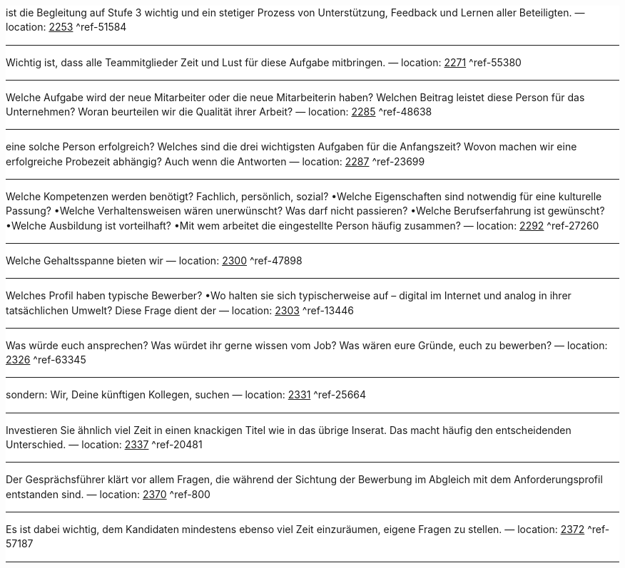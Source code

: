 ist die Begleitung auf Stufe 3 wichtig und ein stetiger Prozess von Unterstützung, Feedback und Lernen aller Beteiligten. — location: [2253](kindle://book?action=open&asin=B01I4A5AQQ&location=2253) ^ref-51584

---
Wichtig ist, dass alle Teammitglieder Zeit und Lust für diese Aufgabe mitbringen. — location: [2271](kindle://book?action=open&asin=B01I4A5AQQ&location=2271) ^ref-55380

---
Welche Aufgabe wird der neue Mitarbeiter oder die neue Mitarbeiterin haben? Welchen Beitrag leistet diese Person für das Unternehmen? Woran beurteilen wir die Qualität ihrer Arbeit? — location: [2285](kindle://book?action=open&asin=B01I4A5AQQ&location=2285) ^ref-48638

---
eine solche Person erfolgreich? Welches sind die drei wichtigsten Aufgaben für die Anfangszeit? Wovon machen wir eine erfolgreiche Probezeit abhängig? Auch wenn die Antworten — location: [2287](kindle://book?action=open&asin=B01I4A5AQQ&location=2287) ^ref-23699

---
Welche Kompetenzen werden benötigt? Fachlich, persönlich, sozial? •Welche Eigenschaften sind notwendig für eine kulturelle Passung? •Welche Verhaltensweisen wären unerwünscht? Was darf nicht passieren? •Welche Berufserfahrung ist gewünscht? •Welche Ausbildung ist vorteilhaft? •Mit wem arbeitet die eingestellte Person häufig zusammen? — location: [2292](kindle://book?action=open&asin=B01I4A5AQQ&location=2292) ^ref-27260

---
Welche Gehaltsspanne bieten wir — location: [2300](kindle://book?action=open&asin=B01I4A5AQQ&location=2300) ^ref-47898

---
Welches Profil haben typische Bewerber? •Wo halten sie sich typischerweise auf – digital im Internet und analog in ihrer tatsächlichen Umwelt? Diese Frage dient der — location: [2303](kindle://book?action=open&asin=B01I4A5AQQ&location=2303) ^ref-13446

---
Was würde euch ansprechen? Was würdet ihr gerne wissen vom Job? Was wären eure Gründe, euch zu bewerben? — location: [2326](kindle://book?action=open&asin=B01I4A5AQQ&location=2326) ^ref-63345

---
sondern: Wir, Deine künftigen Kollegen, suchen — location: [2331](kindle://book?action=open&asin=B01I4A5AQQ&location=2331) ^ref-25664

---
Investieren Sie ähnlich viel Zeit in einen knackigen Titel wie in das übrige Inserat. Das macht häufig den entscheidenden Unterschied. — location: [2337](kindle://book?action=open&asin=B01I4A5AQQ&location=2337) ^ref-20481

---
Der Gesprächsführer klärt vor allem Fragen, die während der Sichtung der Bewerbung im Abgleich mit dem Anforderungsprofil entstanden sind. — location: [2370](kindle://book?action=open&asin=B01I4A5AQQ&location=2370) ^ref-800

---
Es ist dabei wichtig, dem Kandidaten mindestens ebenso viel Zeit einzuräumen, eigene Fragen zu stellen. — location: [2372](kindle://book?action=open&asin=B01I4A5AQQ&location=2372) ^ref-57187

---